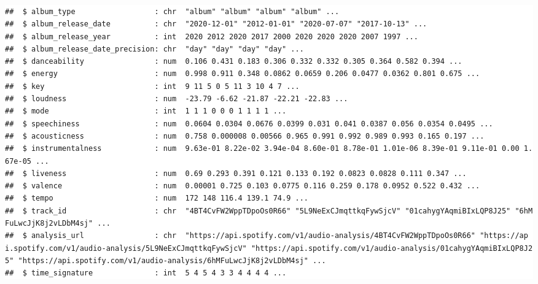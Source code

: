     ##  $ album_type                  : chr  "album" "album" "album" "album" ...
    ##  $ album_release_date          : chr  "2020-12-01" "2012-01-01" "2020-07-07" "2017-10-13" ...
    ##  $ album_release_year          : int  2020 2012 2020 2017 2000 2020 2020 2020 2007 1997 ...
    ##  $ album_release_date_precision: chr  "day" "day" "day" "day" ...
    ##  $ danceability                : num  0.106 0.431 0.183 0.306 0.332 0.332 0.305 0.364 0.582 0.394 ...
    ##  $ energy                      : num  0.998 0.911 0.348 0.0862 0.0659 0.206 0.0477 0.0362 0.801 0.675 ...
    ##  $ key                         : int  9 11 5 0 5 11 3 10 4 7 ...
    ##  $ loudness                    : num  -23.79 -6.62 -21.87 -22.21 -22.83 ...
    ##  $ mode                        : int  1 1 1 0 0 0 1 1 1 1 ...
    ##  $ speechiness                 : num  0.0604 0.0304 0.0676 0.0399 0.031 0.041 0.0387 0.056 0.0354 0.0495 ...
    ##  $ acousticness                : num  0.758 0.000008 0.00566 0.965 0.991 0.992 0.989 0.993 0.165 0.197 ...
    ##  $ instrumentalness            : num  9.63e-01 8.22e-02 3.94e-04 8.60e-01 8.78e-01 1.01e-06 8.39e-01 9.11e-01 0.00 1.67e-05 ...
    ##  $ liveness                    : num  0.69 0.293 0.391 0.121 0.133 0.192 0.0823 0.0828 0.111 0.347 ...
    ##  $ valence                     : num  0.00001 0.725 0.103 0.0775 0.116 0.259 0.178 0.0952 0.522 0.432 ...
    ##  $ tempo                       : num  172 148 116.4 139.1 74.9 ...
    ##  $ track_id                    : chr  "4BT4CvFW2WppTDpoOs0R66" "5L9NeExCJmqttkqFywSjcV" "01cahygYAqmiBIxLQP8J25" "6hMFuLwcJjK8j2vLDbM4sj" ...
    ##  $ analysis_url                : chr  "https://api.spotify.com/v1/audio-analysis/4BT4CvFW2WppTDpoOs0R66" "https://api.spotify.com/v1/audio-analysis/5L9NeExCJmqttkqFywSjcV" "https://api.spotify.com/v1/audio-analysis/01cahygYAqmiBIxLQP8J25" "https://api.spotify.com/v1/audio-analysis/6hMFuLwcJjK8j2vLDbM4sj" ...
    ##  $ time_signature              : int  5 4 5 4 3 3 4 4 4 4 ...